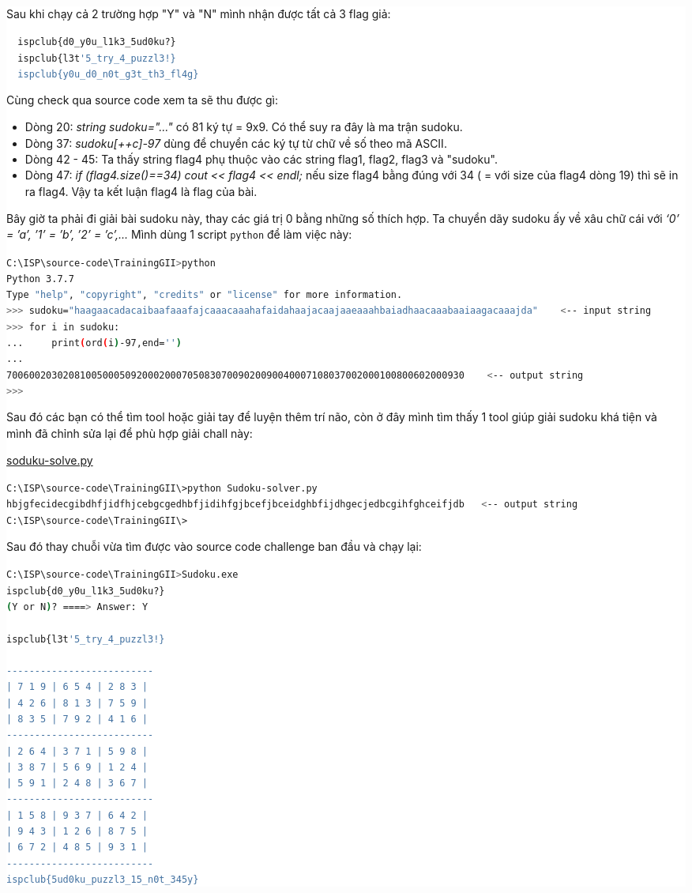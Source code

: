 Sau khi chạy cả 2 trường hợp "Y" và "N" mình nhận được tất cả 3 flag giả:

```sh
  ispclub{d0_y0u_l1k3_5ud0ku?} 
  ispclub{l3t'5_try_4_puzzl3!}
  ispclub{y0u_d0_n0t_g3t_th3_fl4g}
```

Cùng check qua source code xem ta sẽ thu được gì:
- Dòng 20: *string sudoku="..."*  có 81 ký tự = 9x9. Có thể suy ra đây là ma trận sudoku.
- Dòng 37: *sudoku[++c]-97* dùng để chuyển các ký tự từ chữ về số theo mã ASCII.
- Dòng 42 - 45: Ta thấy string flag4 phụ thuộc vào các string flag1, flag2, flag3 và "sudoku". 
- Dòng 47: *if (flag4.size()==34) cout << flag4 << endl;*  nếu size flag4 bằng đúng với 34 ( = với size của flag4 dòng 19) thì sẽ in ra flag4. Vậy ta kết luận flag4 là flag của bài.  

Bây giờ ta phải đi giải bài sudoku này, thay các giá trị 0 bằng những số thích hợp. Ta chuyển dãy sudoku ấy về xâu chữ cái với *‘0’ = ’a’, ’1’ = ’b’, ’2’ = ’c’,...* Mình dùng 1 script `python` để làm việc này:

```sh
C:\ISP\source-code\TrainingGII>python
Python 3.7.7
Type "help", "copyright", "credits" or "license" for more information.
>>> sudoku="haagaacadacaibaafaaafajcaaacaaahafaidahaajacaajaaeaaahbaiadhaacaaabaaiaagacaaajda"    <-- input string
>>> for i in sudoku:
...     print(ord(i)-97,end='')
...
700600203020810050005092000200070508307009020090040007108037002000100800602000930    <-- output string
>>>
```

Sau đó các bạn có thể tìm tool hoặc giải tay để luyện thêm trí não, còn ở đây mình tìm thấy 1 tool giúp giải sudoku khá tiện và mình đã chỉnh sửa lại để phù hợp giải chall này:

[soduku-solve.py](./writeupfiles/soduku-solve.py)

```sh
C:\ISP\source-code\TrainingGII\>python Sudoku-solver.py
hbjgfecidecgibdhfjidfhjcebgcgedhbfjidihfgjbcefjbceidghbfijdhgecjedbcgihfghceifjdb   <-- output string
C:\ISP\source-code\TrainingGII\>
```

Sau đó thay chuỗi vừa tìm được vào source code challenge ban đầu và chạy lại:

```sh
C:\ISP\source-code\TrainingGII>Sudoku.exe
ispclub{d0_y0u_l1k3_5ud0ku?}
(Y or N)? ====> Answer: Y

ispclub{l3t'5_try_4_puzzl3!}

--------------------------
| 7 1 9 | 6 5 4 | 2 8 3 |
| 4 2 6 | 8 1 3 | 7 5 9 |
| 8 3 5 | 7 9 2 | 4 1 6 |
--------------------------
| 2 6 4 | 3 7 1 | 5 9 8 |
| 3 8 7 | 5 6 9 | 1 2 4 |
| 5 9 1 | 2 4 8 | 3 6 7 |
--------------------------
| 1 5 8 | 9 3 7 | 6 4 2 |
| 9 4 3 | 1 2 6 | 8 7 5 |
| 6 7 2 | 4 8 5 | 9 3 1 |
--------------------------
ispclub{5ud0ku_puzzl3_15_n0t_345y}
```